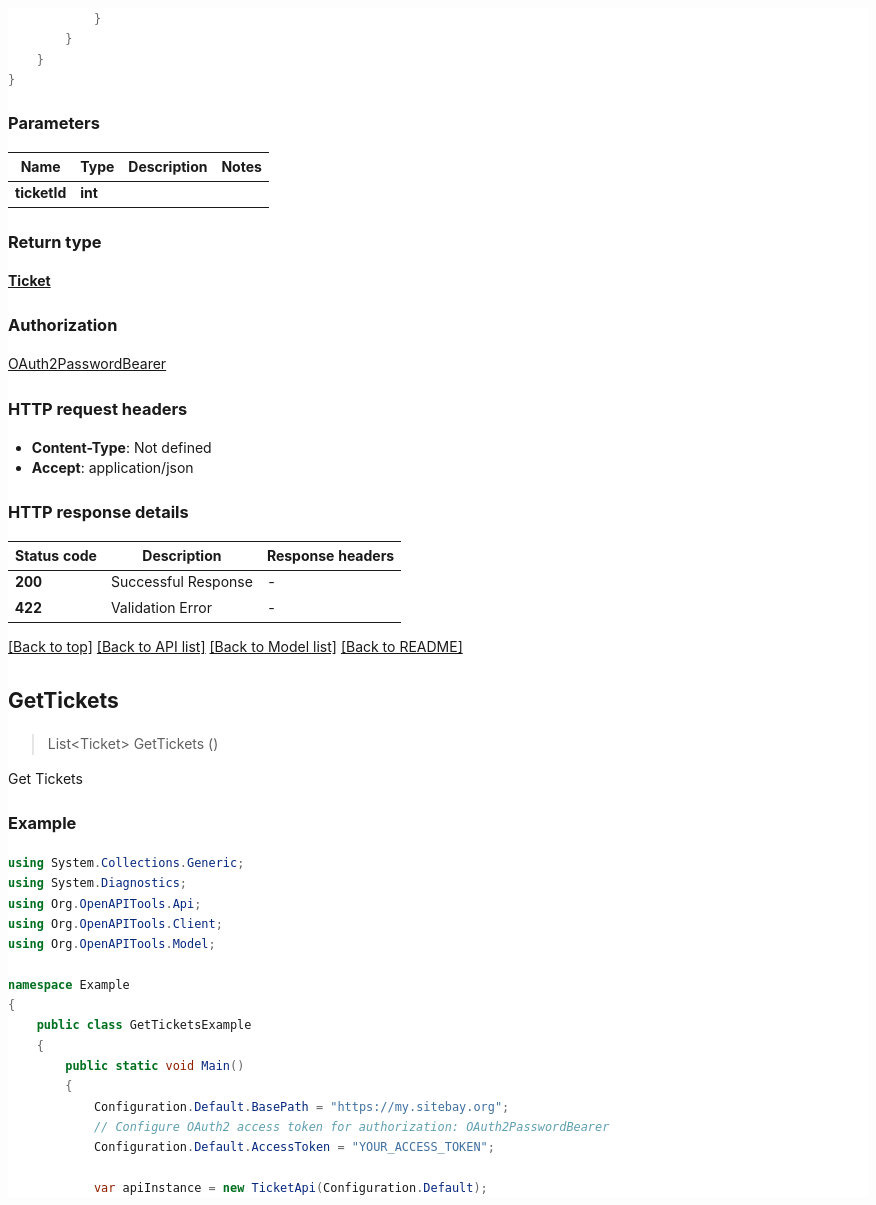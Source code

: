 ```csharp
            }
        }
    }
}
```

### Parameters


Name | Type | Description  | Notes
------------- | ------------- | ------------- | -------------
 **ticketId** | **int**|  | 

### Return type

[**Ticket**](Ticket.md)

### Authorization

[OAuth2PasswordBearer](../README.md#OAuth2PasswordBearer)

### HTTP request headers

- **Content-Type**: Not defined
- **Accept**: application/json


### HTTP response details
| Status code | Description | Response headers |
|-------------|-------------|------------------|
| **200** | Successful Response |  -  |
| **422** | Validation Error |  -  |

[[Back to top]](#)
[[Back to API list]](../README.md#documentation-for-api-endpoints)
[[Back to Model list]](../README.md#documentation-for-models)
[[Back to README]](../README.md)


## GetTickets

> List&lt;Ticket&gt; GetTickets ()

Get Tickets

### Example

```csharp
using System.Collections.Generic;
using System.Diagnostics;
using Org.OpenAPITools.Api;
using Org.OpenAPITools.Client;
using Org.OpenAPITools.Model;

namespace Example
{
    public class GetTicketsExample
    {
        public static void Main()
        {
            Configuration.Default.BasePath = "https://my.sitebay.org";
            // Configure OAuth2 access token for authorization: OAuth2PasswordBearer
            Configuration.Default.AccessToken = "YOUR_ACCESS_TOKEN";

            var apiInstance = new TicketApi(Configuration.Default);
```